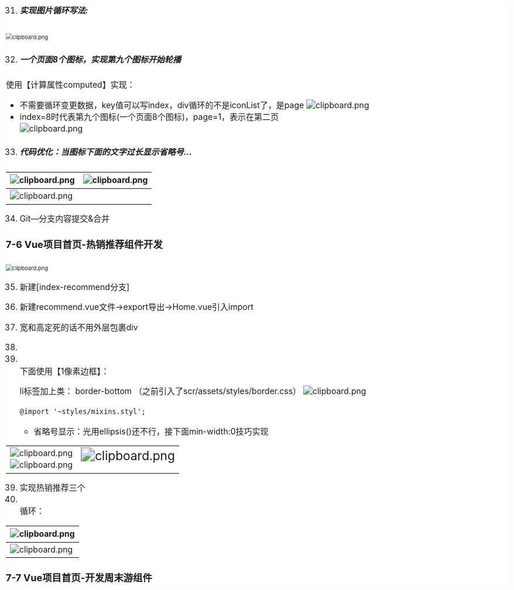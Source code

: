 31. ##### 实现图片循环写法: #####

<img src="file:///C:/Users/小虎牙/AppData/Local/Temp/msohtmlclip1/01/clip_image052.gif" alt="clipboard.png" style="zoom:67%;" />

32. ##### 一个页面8个图标，实现第九个图标开始轮播 #####

使用【计算属性computed】实现：

+ 不需要循环变更数据，key值可以写index，div循环的不是iconList了，是page
  ![clipboard.png](file:///C:/Users/小虎牙/AppData/Local/Temp/msohtmlclip1/01/clip_image054.gif)
+ index=8时代表第九个图标(一个页面8个图标)，page=1，表示在第二页  
  ![clipboard.png](file:///C:/Users/小虎牙/AppData/Local/Temp/msohtmlclip1/01/clip_image056.gif)

33. ##### 代码优化：当图标下面的文字过长显示省略号… #####

| ![clipboard.png](file:///C:/Users/小虎牙/AppData/Local/Temp/msohtmlclip1/01/clip_image058.gif) | ![clipboard.png](file:///C:/Users/小虎牙/AppData/Local/Temp/msohtmlclip1/01/clip_image060.gif) |
| ------------------------------------------------------------ | ------------------------------------------------------------ |
| ![clipboard.png](file:///C:/Users/小虎牙/AppData/Local/Temp/msohtmlclip1/01/clip_image062.gif) |                                                              |

34. Git—分支内容提交&合并

### 7-6  Vue项目首页-热销推荐组件开发 ###

<img src="file:///C:/Users/小虎牙/AppData/Local/Temp/msohtmlclip1/01/clip_image084.gif" alt="clipboard.png" style="zoom: 67%;" />

35. 新建[index-recommend分支]

36. 新建recommend.vue文件→export导出→Home.vue引入import

37. <img>宽和高定死的话不用外层包裹div

38. <li></li>下面使用【1像素边框】：

    li标签加上类：  border-bottom  （之前引入了scr/assets/styles/border.css）
    ![clipboard.png](file:///C:/Users/小虎牙/AppData/Local/Temp/msohtmlclip1/01/clip_image068.gif)

    ```
    @import '~styles/mixins.styl';
    ```

    + 省略号显示：光用ellipsis()还不行，接下面min-width:0技巧实现

|                                                              |                                                              |
| ------------------------------------------------------------ | ------------------------------------------------------------ |
| ![clipboard.png](file:///C:/Users/小虎牙/AppData/Local/Temp/msohtmlclip1/01/clip_image076.gif)<br />![clipboard.png](file:///C:/Users/小虎牙/AppData/Local/Temp/msohtmlclip1/01/clip_image074.gif) | <img src="file:///C:/Users/小虎牙/AppData/Local/Temp/msohtmlclip1/01/clip_image078.gif" alt="clipboard.png" style="zoom:150%;" /> |

39. 实现热销推荐三个<li></li>循环：

| ![clipboard.png](file:///C:/Users/小虎牙/AppData/Local/Temp/msohtmlclip1/01/clip_image080.gif) |
| ------------------------------------------------------------ |
| ![clipboard.png](file:///C:/Users/小虎牙/AppData/Local/Temp/msohtmlclip1/01/clip_image082.gif) |

### 7-7  Vue项目首页-开发周末游组件 ###
